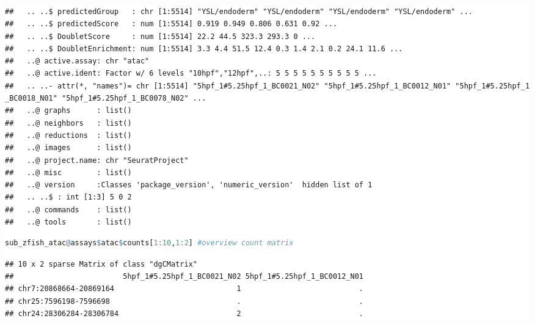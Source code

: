     ##   .. ..$ predictedGroup   : chr [1:5514] "YSL/endoderm" "YSL/endoderm" "YSL/endoderm" "YSL/endoderm" ...
    ##   .. ..$ predictedScore   : num [1:5514] 0.919 0.949 0.806 0.631 0.92 ...
    ##   .. ..$ DoubletScore     : num [1:5514] 22.2 44.5 323.3 293.3 0 ...
    ##   .. ..$ DoubletEnrichment: num [1:5514] 3.3 4.4 51.5 12.4 0.3 1.4 2.1 0.2 24.1 11.6 ...
    ##   ..@ active.assay: chr "atac"
    ##   ..@ active.ident: Factor w/ 6 levels "10hpf","12hpf",..: 5 5 5 5 5 5 5 5 5 5 ...
    ##   .. ..- attr(*, "names")= chr [1:5514] "5hpf_1#5.25hpf_1_BC0021_N02" "5hpf_1#5.25hpf_1_BC0012_N01" "5hpf_1#5.25hpf_1_BC0018_N01" "5hpf_1#5.25hpf_1_BC0078_N02" ...
    ##   ..@ graphs      : list()
    ##   ..@ neighbors   : list()
    ##   ..@ reductions  : list()
    ##   ..@ images      : list()
    ##   ..@ project.name: chr "SeuratProject"
    ##   ..@ misc        : list()
    ##   ..@ version     :Classes 'package_version', 'numeric_version'  hidden list of 1
    ##   .. ..$ : int [1:3] 5 0 2
    ##   ..@ commands    : list()
    ##   ..@ tools       : list()

``` r
sub_zfish_atac@assays$atac$counts[1:10,1:2] #overview count matrix
```

    ## 10 x 2 sparse Matrix of class "dgCMatrix"
    ##                         5hpf_1#5.25hpf_1_BC0021_N02 5hpf_1#5.25hpf_1_BC0012_N01
    ## chr7:20868664-20869164                            1                           .
    ## chr25:7596198-7596698                             .                           .
    ## chr24:28306284-28306784                           2                           .